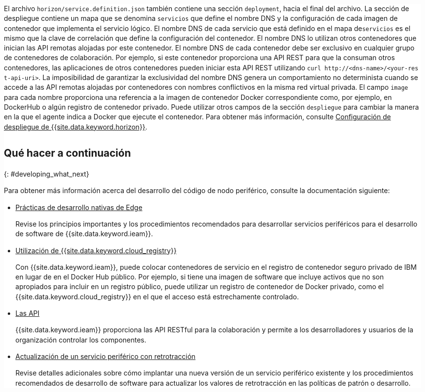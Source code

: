 El archivo `horizon/service.definition.json` también contiene una sección `deployment`, hacia el final del archivo. La sección de despliegue contiene un mapa que se denomina `servicios` que define el nombre DNS y la configuración de cada imagen de contenedor que implementa el servicio lógico. El nombre DNS de cada servicio que está definido en el mapa de`servicios` es el mismo que la clave de correlación que define la configuración del contenedor. El nombre DNS lo utilizan otros contenedores que inician las API remotas alojadas por este contenedor. El nombre DNS de cada contenedor debe ser exclusivo en cualquier grupo de contenedores de colaboración. Por ejemplo, si este contenedor proporciona una API REST para que la consuman otros contenedores, las aplicaciones de otros contenedores pueden iniciar esta API REST utilizando `curl http://<dns-name>/<your-rest-api-uri>`. La imposibilidad de garantizar la exclusividad del nombre DNS genera un comportamiento no determinista cuando se accede a las API remotas alojadas por contenedores con nombres conflictivos en la misma red virtual privada. El campo `image` para cada nombre proporciona una referencia a la imagen de contenedor Docker correspondiente como, por ejemplo, en DockerHub o algún registro de contenedor privado. Puede utilizar otros campos de la sección `despliegue` para cambiar la manera en la que el agente indica a Docker que ejecute el contenedor. Para obtener más información, consulte [Configuración de despliegue de {{site.data.keyword.horizon}}](https://github.com/open-horizon/anax/blob/master/docs/deployment_string.md).

## Qué hacer a continuación
{: #developing_what_next}

Para obtener más información acerca del desarrollo del código de nodo periférico, consulte la documentación siguiente:

* [Prácticas de desarrollo nativas de Edge](best_practices.md)

   Revise los principios importantes y los procedimientos recomendados para desarrollar servicios periféricos para el desarrollo de software de {{site.data.keyword.ieam}}.

* [Utilización de {{site.data.keyword.cloud_registry}}](container_registry.md)

  Con {{site.data.keyword.ieam}}, puede colocar contenedores de servicio en el registro de contenedor seguro privado de IBM en lugar de en el Docker Hub público. Por ejemplo, si tiene una imagen de software que incluye activos que no son apropiados para incluir en un registro público, puede utilizar un registro de contenedor de Docker privado, como el {{site.data.keyword.cloud_registry}} en el que el acceso está estrechamente controlado.

* [Las API](../api/edge_rest_apis.md)

  {{site.data.keyword.ieam}} proporciona las API RESTful para la colaboración y permite a los desarrolladores y usuarios de la organización controlar los componentes.

* [Actualización de un servicio periférico con retrotracción](../using_edge_services/service_rollbacks.md)

  Revise detalles adicionales sobre cómo implantar una nueva versión de un servicio periférico existente y los procedimientos recomendados de desarrollo de software para actualizar los valores de retrotracción en las políticas de patrón o desarrollo.
